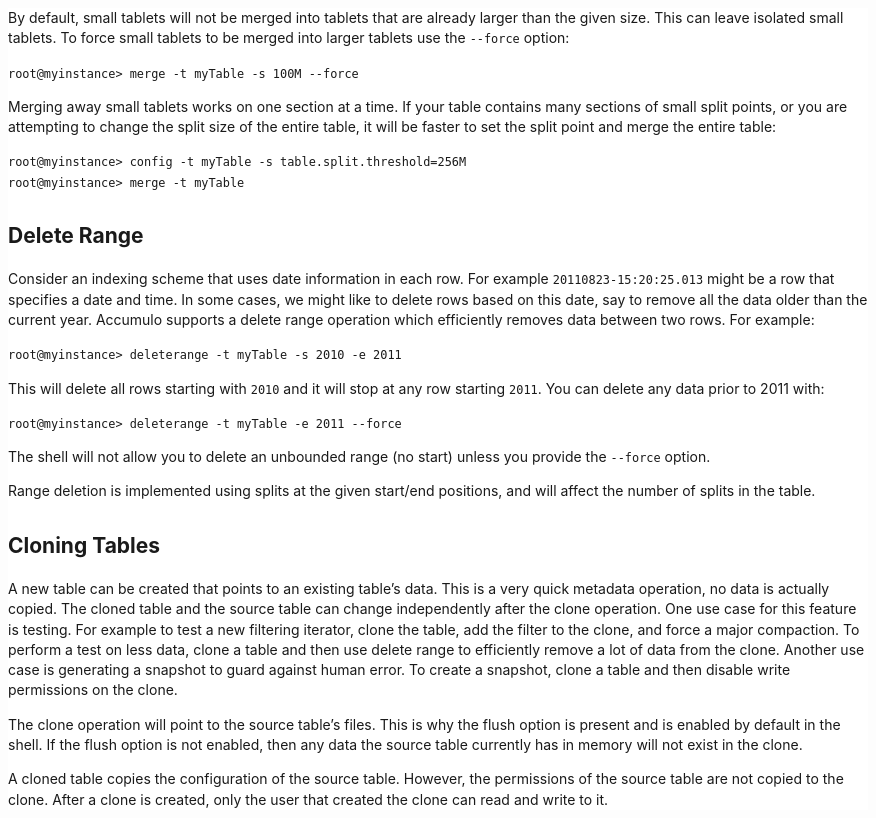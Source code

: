 By default, small tablets will not be merged into tablets that are already larger than the given size. This can leave isolated small tablets. To force small tablets to be merged into larger tablets use the `--force` option:

```
root@myinstance> merge -t myTable -s 100M --force
```

Merging away small tablets works on one section at a time. If your table contains many sections of small split points, or you are attempting to change the split size of the entire table, it will be faster to set the split point and merge the entire table:

```
root@myinstance> config -t myTable -s table.split.threshold=256M
root@myinstance> merge -t myTable
```

Delete Range
-----------------------------------------------------------------------------------------------------

Consider an indexing scheme that uses date information in each row. For example `20110823-15:20:25.013` might be a row that specifies a date and time. In some cases, we might like to delete rows based on this date, say to remove all the data older than the current year. Accumulo supports a delete range operation which efficiently removes data between two rows. For example:

```
root@myinstance> deleterange -t myTable -s 2010 -e 2011
```

This will delete all rows starting with `2010` and it will stop at any row starting `2011`. You can delete any data prior to 2011 with:

```
root@myinstance> deleterange -t myTable -e 2011 --force
```

The shell will not allow you to delete an unbounded range (no start) unless you provide the `--force` option.

Range deletion is implemented using splits at the given start/end positions, and will affect the number of splits in the table.

Cloning Tables
---------------------------------------------------------------------------------------------------------

A new table can be created that points to an existing table’s data. This is a very quick metadata operation, no data is actually copied. The cloned table and the source table can change independently after the clone operation. One use case for this feature is testing. For example to test a new filtering iterator, clone the table, add the filter to the clone, and force a major compaction. To perform a test on less data, clone a table and then use delete range to efficiently remove a lot of data from the clone. Another use case is generating a snapshot to guard against human error. To create a snapshot, clone a table and then disable write permissions on the clone.

The clone operation will point to the source table’s files. This is why the flush option is present and is enabled by default in the shell. If the flush option is not enabled, then any data the source table currently has in memory will not exist in the clone.

A cloned table copies the configuration of the source table. However, the permissions of the source table are not copied to the clone. After a clone is created, only the user that created the clone can read and write to it.
